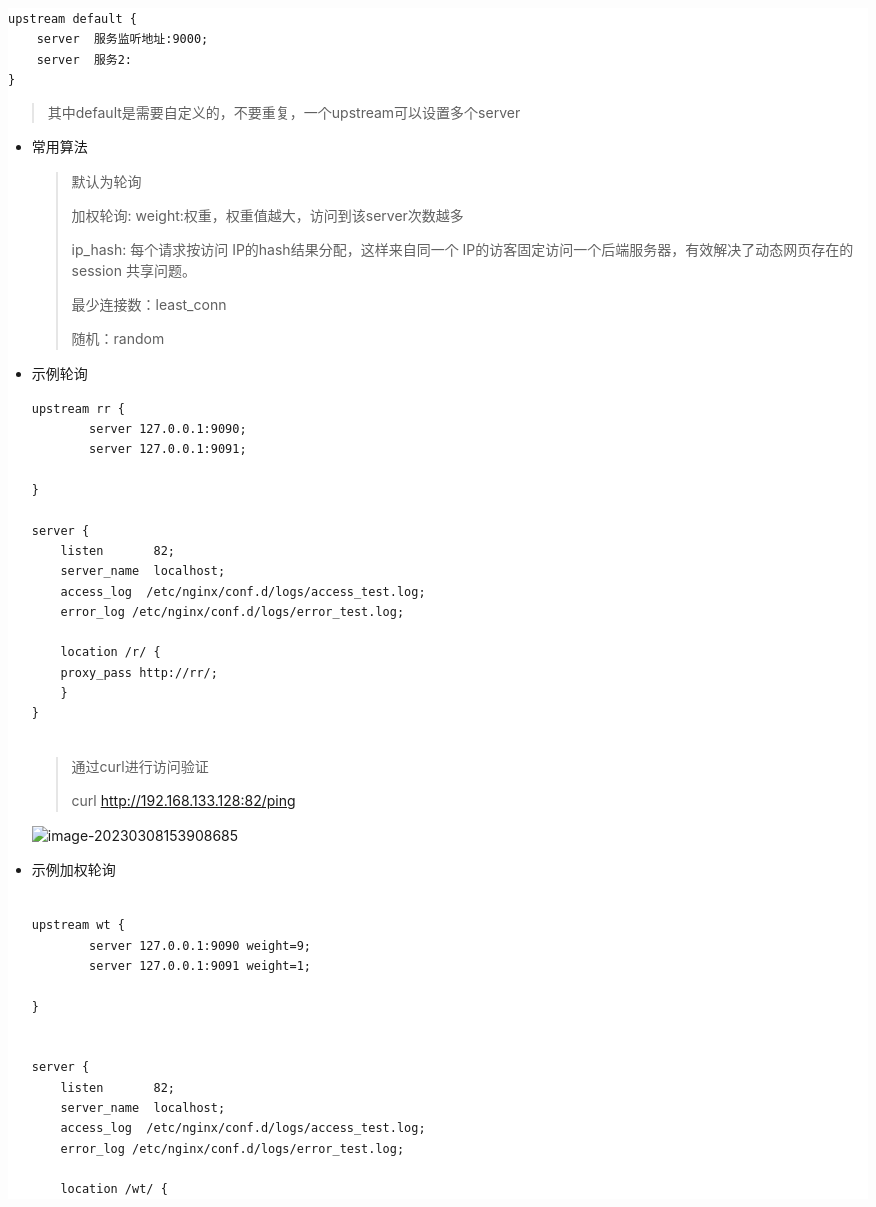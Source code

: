   ```
  upstream default {
      server  服务监听地址:9000;
      server  服务2:
  }
  ```

  > 其中default是需要自定义的，不要重复，一个upstream可以设置多个server

- 常用算法

  > 默认为轮询
  >
  > 加权轮询: weight:权重，权重值越大，访问到该server次数越多
  >
  > ip_hash: 每个请求按访问 IP的hash结果分配，这样来自同一个 IP的访客固定访问一个后端服务器，有效解决了动态网页存在的 session 共享问题。 
  >
  > 最少连接数：least_conn
  >
  > 随机：random

- 示例轮询

  ```
  upstream rr {
          server 127.0.0.1:9090;
          server 127.0.0.1:9091;
  
  }
  
  server {
      listen       82;
      server_name  localhost;
      access_log  /etc/nginx/conf.d/logs/access_test.log;
      error_log /etc/nginx/conf.d/logs/error_test.log;
  
      location /r/ {
      proxy_pass http://rr/;
      }
  }
  
  
  ```

  > 通过curl进行访问验证
  >
  > curl  http://192.168.133.128:82/ping

  ![image-20230308153908685](https://gitee.com/root_007/md_file_image/raw/master/202303081539774.png)

- 示例加权轮询

  ```
  
  upstream wt {
          server 127.0.0.1:9090 weight=9;
          server 127.0.0.1:9091 weight=1;
  
  }
  
  
  server {
      listen       82;
      server_name  localhost;
      access_log  /etc/nginx/conf.d/logs/access_test.log;
      error_log /etc/nginx/conf.d/logs/error_test.log;
  
      location /wt/ {
  ```